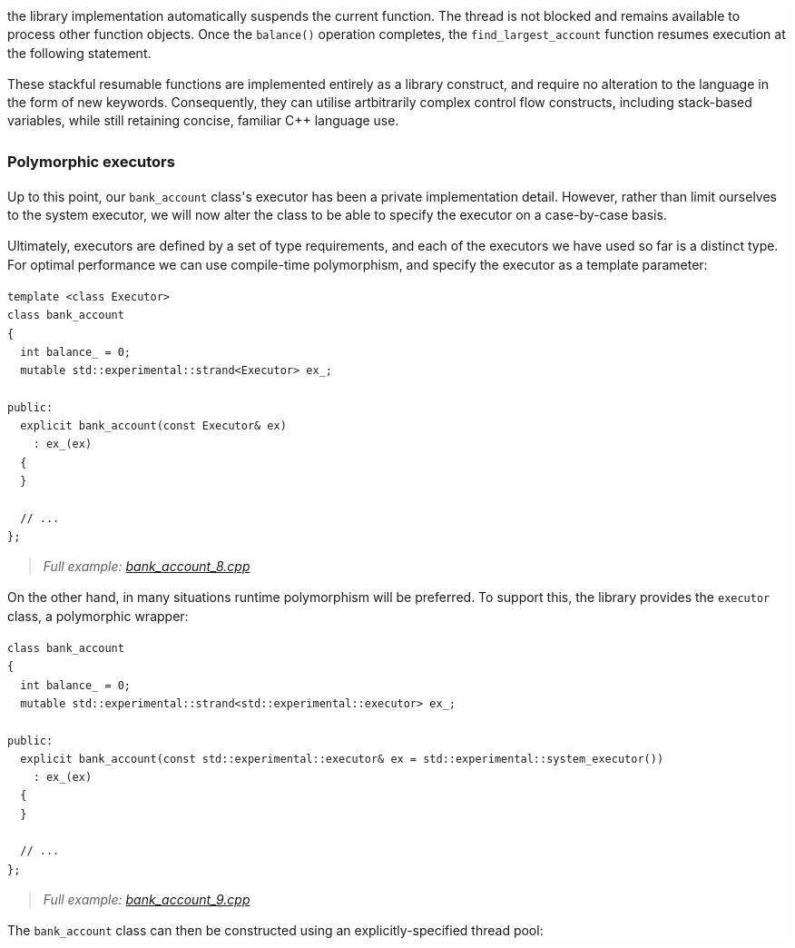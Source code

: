 the library implementation automatically suspends the current function. The thread is not blocked and remains available to process other function objects. Once the `balance()` operation completes, the `find_largest_account` function resumes execution at the following statement.

These stackful resumable functions are implemented entirely as a library construct, and require no alteration to the language in the form of new keywords. Consequently, they can utilise artbitrarily complex control flow constructs, including stack-based variables, while still retaining concise, familiar C++ language use.

### Polymorphic executors

Up to this point, our `bank_account` class's executor has been a private implementation detail. However, rather than limit ourselves to the system executor, we will now alter the class to be able to specify the executor on a case-by-case basis.

Ultimately, executors are defined by a set of type requirements, and each of the executors we have used so far is a distinct type. For optimal performance we can use compile-time polymorphism, and specify the executor as a template parameter:

    template <class Executor>
    class bank_account
    {
      int balance_ = 0;
      mutable std::experimental::strand<Executor> ex_;

    public:
      explicit bank_account(const Executor& ex)
        : ex_(ex)
      {
      }

      // ...
    };

> *Full example: [bank_account_8.cpp](src/examples/executor/bank_account_8.cpp)*

On the other hand, in many situations runtime polymorphism will be preferred. To support this, the library provides the `executor` class, a polymorphic wrapper:

    class bank_account
    {
      int balance_ = 0;
      mutable std::experimental::strand<std::experimental::executor> ex_;

    public:
      explicit bank_account(const std::experimental::executor& ex = std::experimental::system_executor())
        : ex_(ex)
      {
      }

      // ...
    };

> *Full example: [bank_account_9.cpp](src/examples/executor/bank_account_9.cpp)*

The `bank_account` class can then be constructed using an explicitly-specified thread pool:
